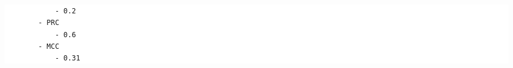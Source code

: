                 - 0.2
            - PRC
                - 0.6
            - MCC
                - 0.31